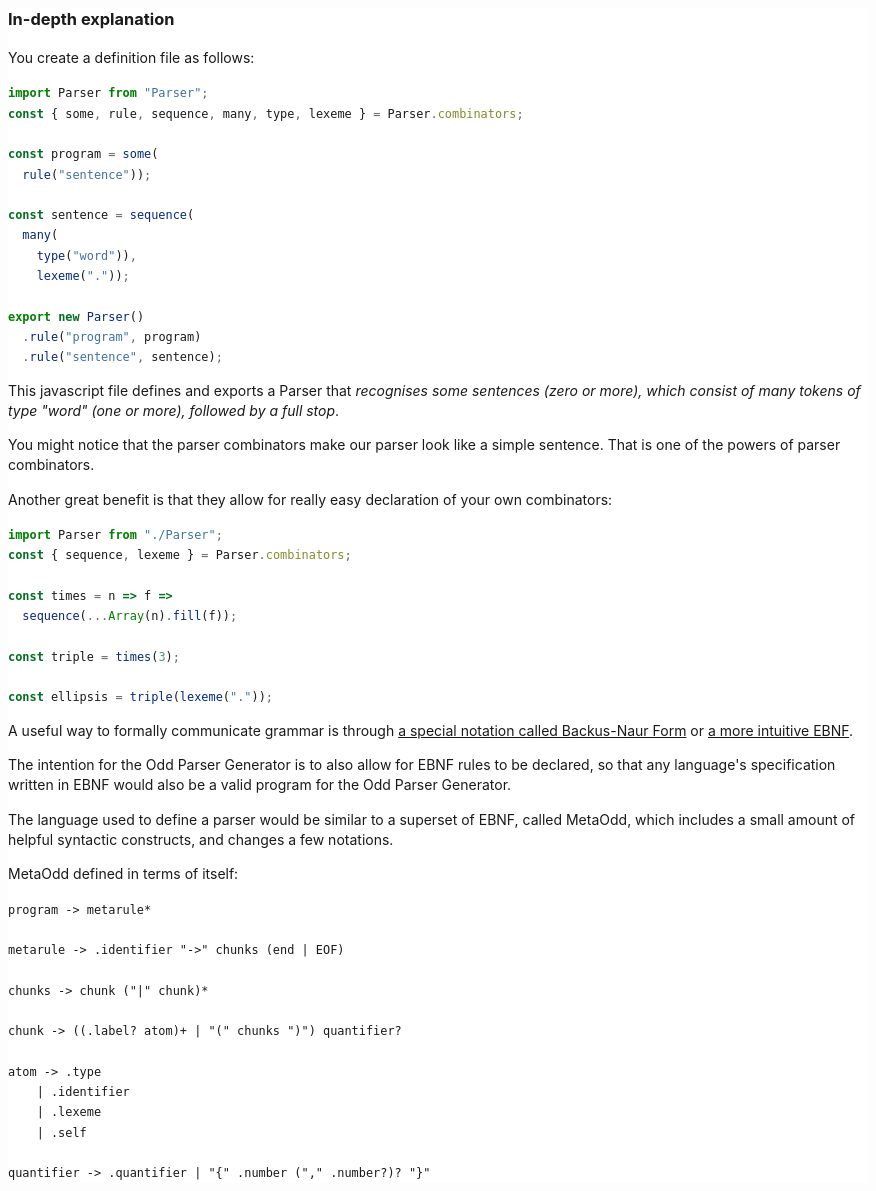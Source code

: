 ### In-depth explanation

You create a definition file as follows:

```js
import Parser from "Parser";
const { some, rule, sequence, many, type, lexeme } = Parser.combinators;

const program = some(
  rule("sentence"));

const sentence = sequence(
  many(
    type("word")),
    lexeme("."));

export new Parser()
  .rule("program", program)
  .rule("sentence", sentence);
```

This javascript file defines and exports a Parser that _recognises some sentences (zero or more), which consist of many tokens of type "word" (one or more), followed by a full stop_.

You might notice that the parser combinators make our parser look like a simple sentence. That is one of the powers of parser combinators.

Another great benefit is that they allow for really easy declaration of your own combinators:
```js
import Parser from "./Parser";
const { sequence, lexeme } = Parser.combinators;

const times = n => f =>
  sequence(...Array(n).fill(f));

const triple = times(3);

const ellipsis = triple(lexeme("."));
```

A useful way to formally communicate grammar is through [a special notation called Backus-Naur Form](https://en.wikipedia.org/wiki/Backus%E2%80%93Naur_form) or [a more intuitive EBNF](https://en.wikipedia.org/wiki/Extended_Backus%E2%80%93Naur_form).

The intention for the Odd Parser Generator is to also allow for EBNF rules to be declared, so that any language's specification written in EBNF would also be a valid program for the Odd Parser Generator.

The language used to define a parser would be similar to a superset of EBNF, called MetaOdd, which includes a small amount of helpful syntactic constructs, and changes a few notations.

MetaOdd defined in terms of itself:
```ebnf
program -> metarule*

metarule -> .identifier "->" chunks (end | EOF)

chunks -> chunk ("|" chunk)*

chunk -> ((.label? atom)+ | "(" chunks ")") quantifier?

atom -> .type
	| .identifier
	| .lexeme
	| .self

quantifier -> .quantifier | "{" .number ("," .number?)? "}"
```